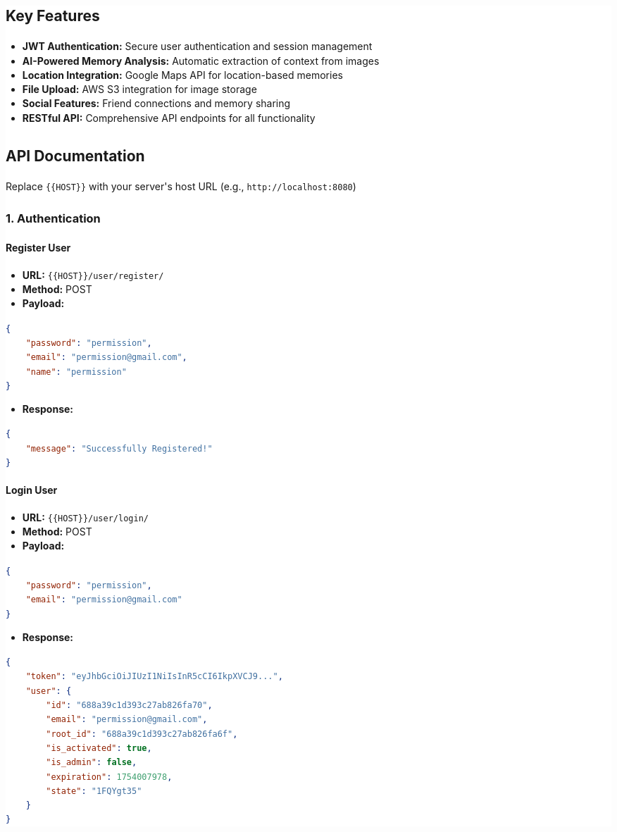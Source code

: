 
## Key Features

- **JWT Authentication:** Secure user authentication and session management
- **AI-Powered Memory Analysis:** Automatic extraction of context from images
- **Location Integration:** Google Maps API for location-based memories
- **File Upload:** AWS S3 integration for image storage
- **Social Features:** Friend connections and memory sharing
- **RESTful API:** Comprehensive API endpoints for all functionality

## API Documentation

Replace `{{HOST}}` with your server's host URL (e.g., `http://localhost:8080`)

### 1. Authentication

#### Register User
- **URL:** `{{HOST}}/user/register/`
- **Method:** POST
- **Payload:**
```json
{
    "password": "permission",
    "email": "permission@gmail.com",
    "name": "permission"
}
```
- **Response:**
```json
{
    "message": "Successfully Registered!"
}
```

#### Login User
- **URL:** `{{HOST}}/user/login/`
- **Method:** POST
- **Payload:**
```json
{
    "password": "permission",
    "email": "permission@gmail.com"
}
```
- **Response:**
```json
{
    "token": "eyJhbGciOiJIUzI1NiIsInR5cCI6IkpXVCJ9...",
    "user": {
        "id": "688a39c1d393c27ab826fa70",
        "email": "permission@gmail.com",
        "root_id": "688a39c1d393c27ab826fa6f",
        "is_activated": true,
        "is_admin": false,
        "expiration": 1754007978,
        "state": "1FQYgt35"
    }
}
```
